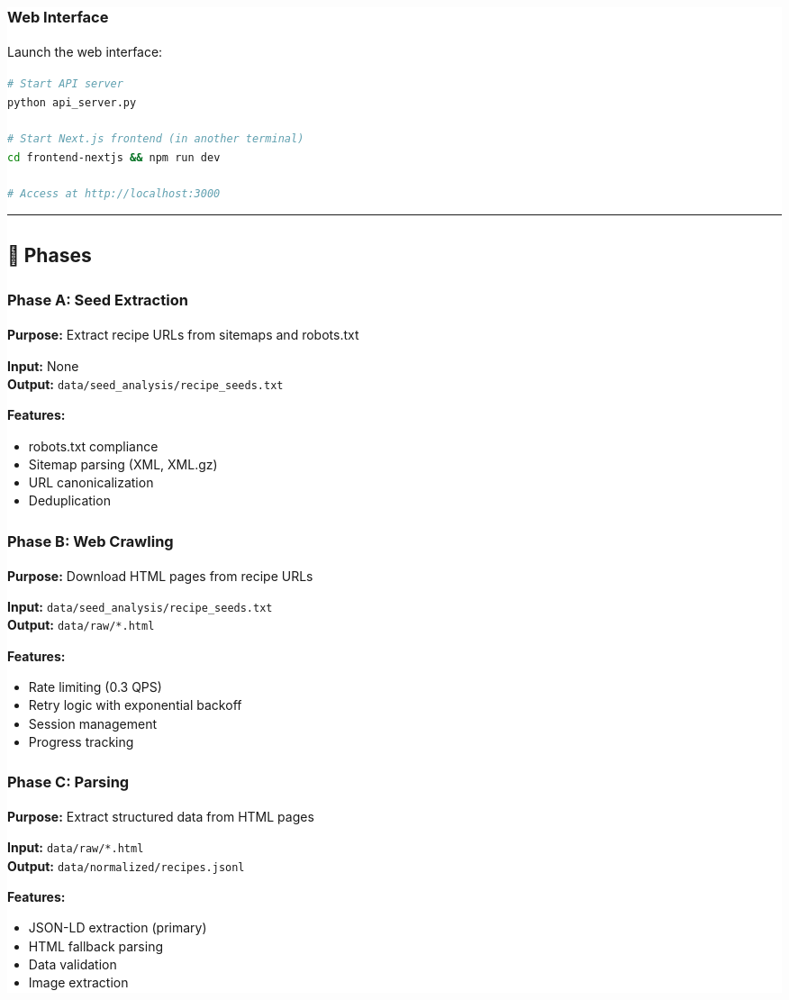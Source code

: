 ### Web Interface

Launch the web interface:
```bash
# Start API server
python api_server.py

# Start Next.js frontend (in another terminal)
cd frontend-nextjs && npm run dev

# Access at http://localhost:3000
```

---

## 🔄 Phases

### Phase A: Seed Extraction
**Purpose:** Extract recipe URLs from sitemaps and robots.txt

**Input:** None  
**Output:** `data/seed_analysis/recipe_seeds.txt`

**Features:**
- robots.txt compliance
- Sitemap parsing (XML, XML.gz)
- URL canonicalization
- Deduplication

### Phase B: Web Crawling
**Purpose:** Download HTML pages from recipe URLs

**Input:** `data/seed_analysis/recipe_seeds.txt`  
**Output:** `data/raw/*.html`

**Features:**
- Rate limiting (0.3 QPS)
- Retry logic with exponential backoff
- Session management
- Progress tracking

### Phase C: Parsing
**Purpose:** Extract structured data from HTML pages

**Input:** `data/raw/*.html`  
**Output:** `data/normalized/recipes.jsonl`

**Features:**
- JSON-LD extraction (primary)
- HTML fallback parsing
- Data validation
- Image extraction
